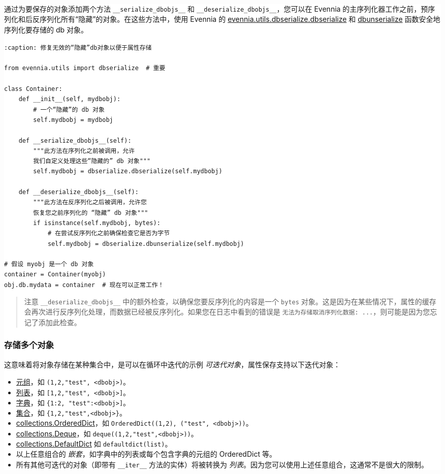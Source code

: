 通过为要保存的对象添加两个方法 `__serialize_dbobjs__` 和 `__deserialize_dbobjs__`，您可以在 Evennia 的主序列化器工作之前，预序列化和后反序列化所有“隐藏”的对象。在这些方法中，使用 Evennia 的 [evennia.utils.dbserialize.dbserialize](evennia.utils.dbserialize.dbserialize) 和 [dbunserialize](evennia.utils.dbserialize.dbunserialize) 函数安全地序列化要存储的 db 对象。

```{code-block} python
:caption: 修复无效的“隐藏”db对象以便于属性存储

from evennia.utils import dbserialize  # 重要

class Container:
    def __init__(self, mydbobj):
        # 一个“隐藏”的 db 对象
        self.mydbobj = mydbobj

    def __serialize_dbobjs__(self):
        """此方法在序列化之前被调用，允许
        我们自定义处理这些“隐藏的” db 对象"""
        self.mydbobj = dbserialize.dbserialize(self.mydbobj)

    def __deserialize_dbobjs__(self):
        """此方法在反序列化之后被调用，允许您
        恢复您之前序列化的 “隐藏” db 对象"""
        if isinstance(self.mydbobj, bytes):
            # 在尝试反序列化之前确保检查它是否为字节
            self.mydbobj = dbserialize.dbunserialize(self.mydbobj)

# 假设 myobj 是一个 db 对象
container = Container(myobj)
obj.db.mydata = container  # 现在可以正常工作！
```

> 注意 `__deserialize_dbobjs__` 中的额外检查，以确保您要反序列化的内容是一个 `bytes` 对象。这是因为在某些情况下，属性的缓存会再次进行反序列化处理，而数据已经被反序列化。如果您在日志中看到的错误是 `无法为存储取消序列化数据: ...`，则可能是因为您忘记了添加此检查。

### 存储多个对象

这意味着将对象存储在某种集合中，是可以在循环中迭代的示例 *可迭代对象*，属性保存支持以下迭代对象：

* [元组](https://docs.python.org/3/library/functions.html#tuple)，如 `(1,2,"test", <dbobj>)`。
* [列表](https://docs.python.org/3/tutorial/datastructures.html#more-on-lists)，如 `[1,2,"test", <dbobj>]`。
* [字典](https://docs.python.org/3/tutorial/datastructures.html#dictionaries)，如 `{1:2, "test":<dbobj>]`。
* [集合](https://docs.python.org/2/tutorial/datastructures.html#sets)，如 `{1,2,"test",<dbobj>}`。
* [collections.OrderedDict](https://docs.python.org/3/library/collections.html#collections.OrderedDict)，如 `OrderedDict((1,2), ("test", <dbobj>))`。
* [collections.Deque](https://docs.python.org/3/library/collections.html#collections.deque)，如 `deque((1,2,"test",<dbobj>))`。
* [collections.DefaultDict](https://docs.python.org/3/library/collections.html#collections.defaultdict) 如 `defaultdict(list)`。
* 以上任意组合的 *嵌套*，如字典中的列表或每个包含字典的元组的 OrderedDict 等。
* 所有其他可迭代的对象（即带有 `__iter__` 方法的实体）将被转换为 *列表*。因为您可以使用上述任意组合，这通常不是很大的限制。
